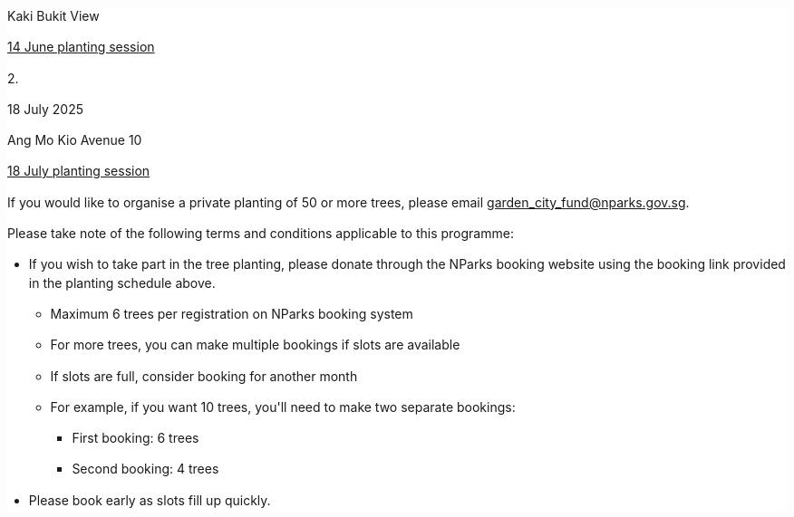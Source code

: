 <p>Kaki Bukit View</p>
</td>
<td rowspan="1" colspan="1">
<p><a href="https://www.nparks.gov.sg/visit/events/event-detail/PAT_0002/1095_Donation-of-300-per-tree-Plant-A-Tree-Programme-at-Kaki-Bukit-View-on-14-June-2025" rel="noopener nofollow" target="_blank">14 June planting session</a>
</p>
</td>
</tr>
<tr>
<td rowspan="1" colspan="1">
<p>2.</p>
</td>
<td rowspan="1" colspan="1">
<p>18 July 2025</p>
</td>
<td rowspan="1" colspan="1">
<p>Ang Mo Kio Avenue 10</p>
</td>
<td rowspan="1" colspan="1">
<p><a href="https://www.nparks.gov.sg/visit/events/event-detail/PAT_0003/1125_Donation-of-300-per-tree-Plant-A-Tree-Programme-at-Ang-Mo-Kio-Avenue-10-on-18-July-2025" rel="noopener nofollow" target="_blank">18 July planting session</a>
</p>
</td>
</tr>
</tbody>
</table>
<p></p>
<p>If you would like to organise a private planting of 50 or more trees,
please email&nbsp;<a href="mailto:garden_city_fund@nparks.gov.sg" rel="noopener nofollow" target="_blank">garden_city_fund@nparks.gov.sg</a>.</p>
<p>Please take note of the following terms and conditions applicable to this
programme:</p>
<ul data-tight="true" class="tight">
<li>
<p>If you wish to take part in the tree planting, please donate through the
NParks booking website using the booking link provided in the planting
schedule above.&nbsp;</p>
<ul data-tight="true" class="tight">
<li>
<p>Maximum 6 trees per registration on NParks booking system</p>
</li>
<li>
<p>For more trees, you can make multiple bookings if slots are available</p>
</li>
<li>
<p>If slots are full, consider booking for another month</p>
</li>
<li>
<p>For example, if you want 10 trees, you'll need to make two separate bookings:</p>
<ul data-tight="true" class="tight">
<li>
<p>First booking: 6 trees</p>
</li>
<li>
<p>Second booking: 4 trees</p>
</li>
</ul>
</li>
</ul>
</li>
<li>
<p>Please book early as slots fill up quickly.</p>